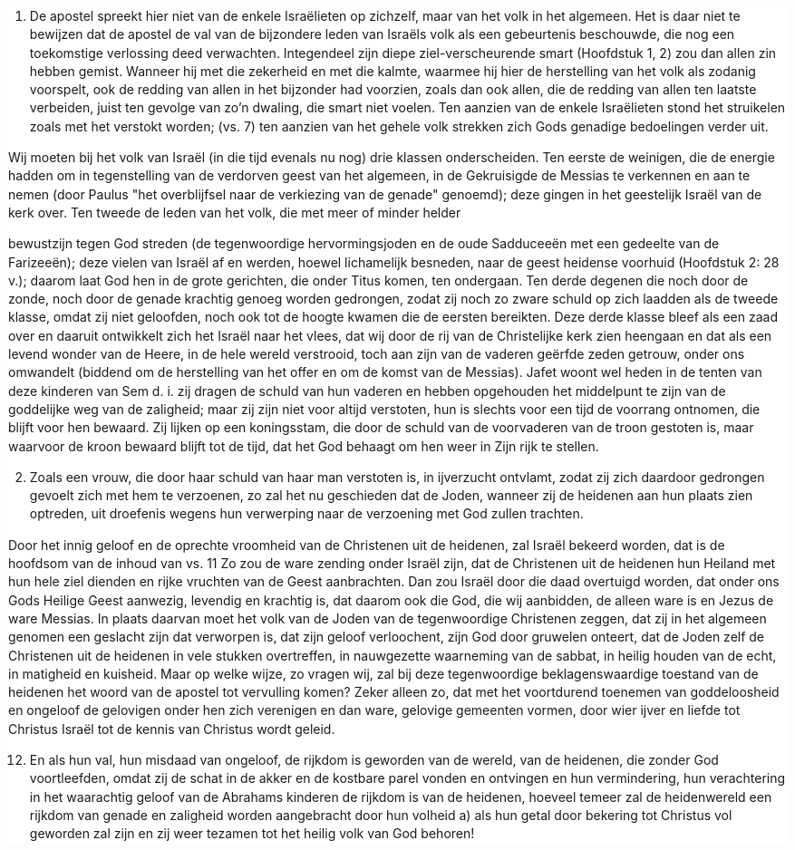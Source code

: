 1) De apostel spreekt hier niet van de enkele Israëlieten op zichzelf, maar van het volk in het algemeen. Het is daar niet te bewijzen dat de apostel de val van de bijzondere leden van Israëls volk als een gebeurtenis beschouwde, die nog een toekomstige verlossing deed verwachten. Integendeel zijn diepe ziel-verscheurende smart (Hoofdstuk 1, 2) zou dan allen zin hebben gemist. Wanneer hij met die zekerheid en met die kalmte, waarmee hij hier de herstelling van het volk als zodanig voorspelt, ook de redding van allen in het bijzonder had voorzien, zoals dan ook allen, die de redding van allen ten laatste verbeiden, juist ten gevolge van zo’n dwaling, die smart niet voelen. Ten aanzien van de enkele Israëlieten stond het struikelen zoals met het verstokt worden; (vs. 7) ten aanzien van het gehele volk strekken zich Gods genadige bedoelingen verder uit.

Wij moeten bij het volk van Israël (in die tijd evenals nu nog) drie klassen onderscheiden. Ten eerste de weinigen, die de energie hadden om in tegenstelling van de verdorven geest van het algemeen, in de Gekruisigde de Messias te verkennen en aan te nemen (door Paulus "het overblijfsel naar de verkiezing van de genade" genoemd); deze gingen in het geestelijk Israël van de kerk over. Ten tweede de leden van het volk, die met meer of minder helder

bewustzijn tegen God streden (de tegenwoordige hervormingsjoden en de oude Sadduceeën met een gedeelte van de Farizeeën); deze vielen van Israël af en werden, hoewel lichamelijk besneden, naar de geest heidense voorhuid (Hoofdstuk 2: 28 v.); daarom laat God hen in de grote gerichten, die onder Titus komen, ten ondergaan. Ten derde degenen die noch door de zonde, noch door de genade krachtig genoeg worden gedrongen, zodat zij noch zo zware schuld op zich laadden als de tweede klasse, omdat zij niet geloofden, noch ook tot de hoogte kwamen die de eersten bereikten. Deze derde klasse bleef als een zaad over en daaruit ontwikkelt zich het Israël naar het vlees, dat wij door de rij van de Christelijke kerk zien heengaan en dat als een levend wonder van de Heere, in de hele wereld verstrooid, toch aan zijn van de vaderen geërfde zeden getrouw, onder ons omwandelt (biddend om de herstelling van het offer en om de komst van de Messias). Jafet woont wel heden in de tenten van deze kinderen van Sem d. i. zij dragen de schuld van hun vaderen en hebben opgehouden het middelpunt te zijn van de goddelijke weg van de zaligheid; maar zij zijn niet voor altijd verstoten, hun is slechts voor een tijd de voorrang ontnomen, die blijft voor hen bewaard. Zij lijken op een koningsstam, die door de schuld van de voorvaderen van de troon gestoten is, maar waarvoor de kroon bewaard blijft tot de tijd, dat het God behaagt om hen weer in Zijn rijk te stellen.

2) Zoals een vrouw, die door haar schuld van haar man verstoten is, in ijverzucht ontvlamt, zodat zij zich daardoor gedrongen gevoelt zich met hem te verzoenen, zo zal het nu geschieden dat de Joden, wanneer zij de heidenen aan hun plaats zien optreden, uit droefenis wegens hun verwerping naar de verzoening met God zullen trachten.

Door het innig geloof en de oprechte vroomheid van de Christenen uit de heidenen, zal Israël bekeerd worden, dat is de hoofdsom van de inhoud van vs. 11 Zo zou de ware zending onder Israël zijn, dat de Christenen uit de heidenen hun Heiland met hun hele ziel dienden en rijke vruchten van de Geest aanbrachten. Dan zou Israël door die daad overtuigd worden, dat onder ons Gods Heilige Geest aanwezig, levendig en krachtig is, dat daarom ook die God, die wij aanbidden, de alleen ware is en Jezus de ware Messias. In plaats daarvan moet het volk van de Joden van de tegenwoordige Christenen zeggen, dat zij in het algemeen genomen een geslacht zijn dat verworpen is, dat zijn geloof verloochent, zijn God door gruwelen onteert, dat de Joden zelf de Christenen uit de heidenen in vele stukken overtreffen, in nauwgezette waarneming van de sabbat, in heilig houden van de echt, in matigheid en kuisheid. Maar op welke wijze, zo vragen wij, zal bij deze tegenwoordige beklagenswaardige toestand van de heidenen het woord van de apostel tot vervulling komen? Zeker alleen zo, dat met het voortdurend toenemen van goddeloosheid en ongeloof de gelovigen onder hen zich verenigen en dan ware, gelovige gemeenten vormen, door wier ijver en liefde tot Christus Israël tot de kennis van Christus wordt geleid.

12. En als hun val, hun misdaad van ongeloof, de rijkdom is geworden van de wereld, van de heidenen, die zonder God voortleefden, omdat zij de schat in de akker en de kostbare parel vonden en ontvingen en hun vermindering, hun verachtering in het waarachtig geloof van de Abrahams kinderen de rijkdom is van de heidenen, hoeveel temeer zal de heidenwereld een rijkdom van genade en zaligheid worden aangebracht door hun volheid a) als hun getal door bekering tot Christus vol geworden zal zijn en zij weer tezamen tot het heilig volk van God behoren!

